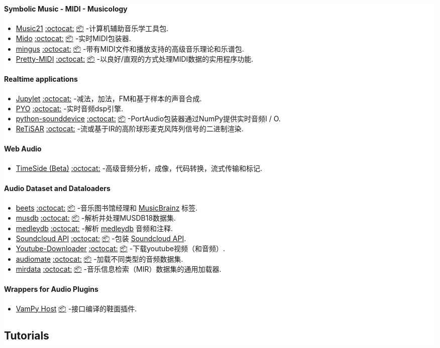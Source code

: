 #### Symbolic Music - MIDI - Musicology

* [Music21](http://web.mit.edu/music21/) [:octocat:](https://github.com/cuthbertLab/music21) [:package:](https://pypi.python.org/pypi/music21) -计算机辅助音乐学工具包.
* [Mido](https://mido.readthedocs.io/en/latest/) [:octocat:](https://github.com/olemb/mido) [:package:](https://pypi.python.org/pypi/mido) -实时MIDI包装器.
* [mingus](https://github.com/bspaans/python-mingus) [:octocat:](https://github.com/bspaans/python-mingus) [:package:](https://pypi.org/project/mingus) -带有MIDI文件和播放支持的高级音乐理论和乐谱包.
* [Pretty-MIDI](http://craffel.github.io/pretty-midi/) [:octocat:](https://github.com/craffel/pretty-midi) [:package:](https://pypi.python.org/pypi/pretty-midi) -以良好/直观的方式处理MIDI数据的实用程序功能.

#### Realtime applications

* [Jupylet](https://github.com/nir/jupylet) [:octocat:](https://github.com/nir/jupylet) -减法，加法，FM和基于样本的声音合成.
* [PYO](http://ajaxsoundstudio.com/software/pyo/) [:octocat:](https://github.com/belangeo/pyo) -实时音频dsp引擎.
* [python-sounddevice](https://github.com/spatialaudio/python-sounddevice) [:octocat:](http://python-sounddevice.readthedocs.io) [:package:](https://pypi.python.org/pypi/sounddevice) -PortAudio包装器通过NumPy提供实时音频I / O.
* [ReTiSAR](https://github.com/AppliedAcousticsChalmers/ReTiSAR) [:octocat:](https://github.com/AppliedAcousticsChalmers/ReTiSAR) -流或基于IR的高阶球形麦克风阵列信号的二进制渲染.

#### Web Audio

* [TimeSide (Beta)](https://github.com/Parisson/TimeSide/tree/dev) [:octocat:](https://github.com/Parisson/TimeSide/tree/dev) -高级音频分析，成像，代码转换，流式传输和标记.

#### Audio Dataset and Dataloaders

* [beets](http://beets.io/) [:octocat:](https://github.com/beetbox/beets) [:package:](https://pypi.python.org/pypi/beets) -音乐图书馆经理和 [MusicBrainz](https://musicbrainz.org/) 标签.
* [musdb](http://dsdtools.readthedocs.io) [:octocat:](https://github.com/sigsep/sigsep-mus-db) [:package:](https://pypi.python.org/pypi/musdb) -解析并处理MUSDB18数据集.
* [medleydb](http://medleydb.readthedocs.io) [:octocat:](https://github.com/marl/medleydb) -解析 [medleydb](http://medleydb.weebly.com/) 音频和注释.
* [Soundcloud API](https://github.com/soundcloud/soundcloud-python) [:octocat:](https://github.com/soundcloud/soundcloud-python) [:package:](https://pypi.python.org/pypi/soundcloud) -包装 [Soundcloud API](https://developers.soundcloud.com/).
* [Youtube-Downloader](http://rg3.github.io/youtube-dl/) [:octocat:](https://github.com/rg3/youtube-dl) [:package:](https://pypi.python.org/pypi/youtube_dl) -下载youtube视频（和音频）.
* [audiomate](https://github.com/ynop/audiomate) [:octocat:](https://github.com/ynop/audiomate) [:package:](https://pypi.python.org/pypi/audiomate/) -加载不同类型的音频数据集.
* [mirdata](https://mirdata.readthedocs.io/en/latest/) [:octocat:](https://github.com/mir-dataset-loaders/mirdata) [:package:](https://pypi.python.org/pypi/mirdata) -音乐信息检索（MIR）数据集的通用加载器.
#### Wrappers for Audio Plugins

* [VamPy Host](https://code.soundsoftware.ac.uk/projects/vampy-host) [:package:](https://pypi.python.org/pypi/vamp) -接口编译的鞋面插件.

## Tutorials
